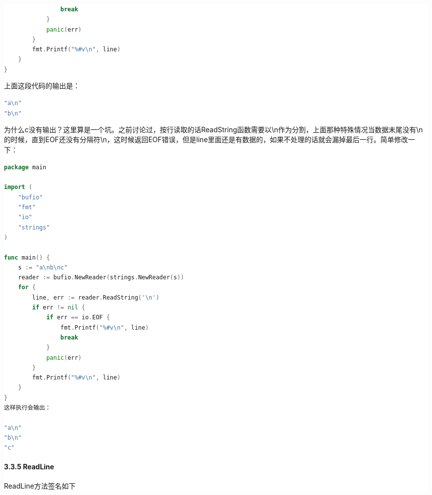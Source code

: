 ```go
                break
            }
            panic(err)
        }
        fmt.Printf("%#v\n", line)
    }
}
```
上面这段代码的输出是：

```go
"a\n"
"b\n"
```

为什么c没有输出？这里算是一个坑。之前讨论过，按行读取的话ReadString函数需要以\n作为分割，上面那种特殊情况当数据末尾没有\n的时候，直到EOF还没有分隔符\n，这时候返回EOF错误，但是line里面还是有数据的，如果不处理的话就会漏掉最后一行。简单修改一下：

```go
package main

import (
    "bufio"
    "fmt"
    "io"
    "strings"
)

func main() {
    s := "a\nb\nc"
    reader := bufio.NewReader(strings.NewReader(s))
    for {
        line, err := reader.ReadString('\n')
        if err != nil {
            if err == io.EOF {
                fmt.Printf("%#v\n", line)
                break
            }
            panic(err)
        }
        fmt.Printf("%#v\n", line)
    }
}
这样执行会输出：

"a\n"
"b\n"
"c"
```


#### 3.3.5 ReadLine
ReadLine方法签名如下
